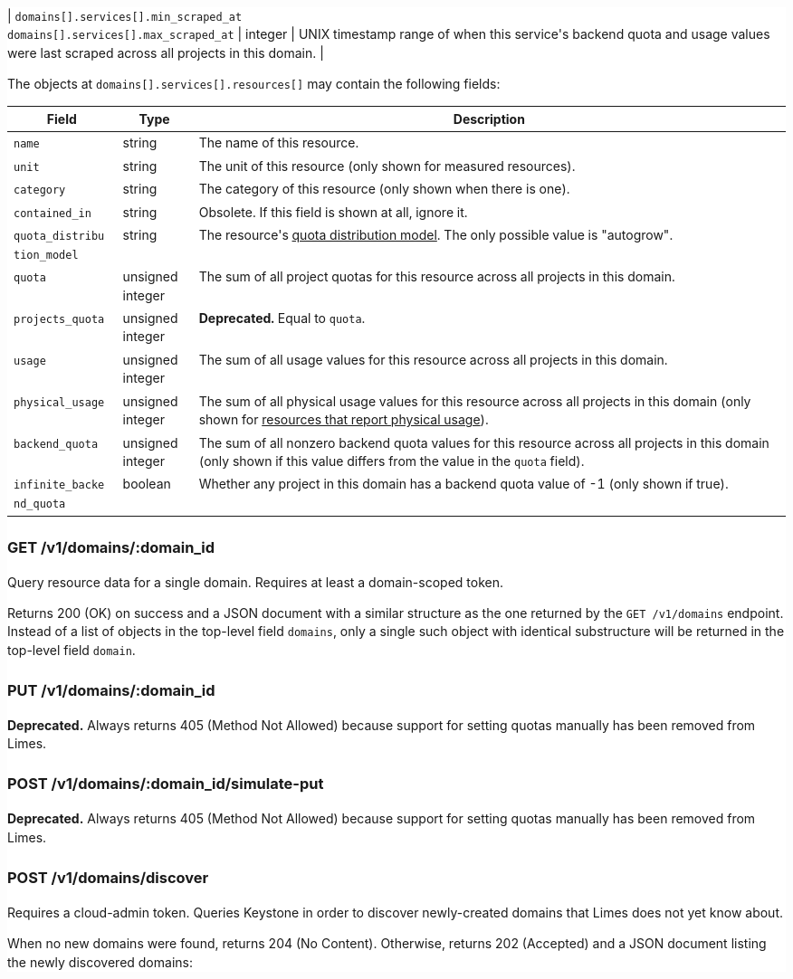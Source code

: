 | `domains[].services[].min_scraped_at`<br>`domains[].services[].max_scraped_at` | integer | UNIX timestamp range of when this service's backend quota and usage values were last scraped across all projects in this domain. |

The objects at `domains[].services[].resources[]` may contain the following fields:

| Field | Type | Description |
| ----- | ---- | ----------- |
| `name` | string | The name of this resource. |
| `unit` | string | The unit of this resource (only shown for measured resources). |
| `category` | string | The category of this resource (only shown when there is one). |
| `contained_in` | string | Obsolete. If this field is shown at all, ignore it. |
| `quota_distribution_model` | string | The resource's [quota distribution model](#quota-distribution-model). The only possible value is "autogrow". |
| `quota` | unsigned integer | The sum of all project quotas for this resource across all projects in this domain. |
| `projects_quota` | unsigned integer | **Deprecated.** Equal to `quota`. |
| `usage` | unsigned integer | The sum of all usage values for this resource across all projects in this domain. |
| `physical_usage` | unsigned integer | The sum of all physical usage values for this resource across all projects in this domain (only shown for [resources that report physical usage](#physical-usage)). |
| `backend_quota` | unsigned integer | The sum of all nonzero backend quota values for this resource across all projects in this domain (only shown if this value differs from the value in the `quota` field). |
| `infinite_backend_quota` | boolean | Whether any project in this domain has a backend quota value of -1 (only shown if true). |

### GET /v1/domains/:domain\_id

Query resource data for a single domain. Requires at least a domain-scoped token.

Returns 200 (OK) on success and a JSON document with a similar structure as the one returned by the `GET /v1/domains`
endpoint. Instead of a list of objects in the top-level field `domains`, only a single such object with identical
substructure will be returned in the top-level field `domain`.

### PUT /v1/domains/:domain\_id

**Deprecated.** Always returns 405 (Method Not Allowed) because support for setting quotas manually has been removed from Limes.

### POST /v1/domains/:domain\_id/simulate-put

**Deprecated.** Always returns 405 (Method Not Allowed) because support for setting quotas manually has been removed from Limes.

### POST /v1/domains/discover

Requires a cloud-admin token. Queries Keystone in order to discover newly-created domains that Limes does not yet know
about.

When no new domains were found, returns 204 (No Content). Otherwise, returns 202 (Accepted) and a JSON document listing
the newly discovered domains:
